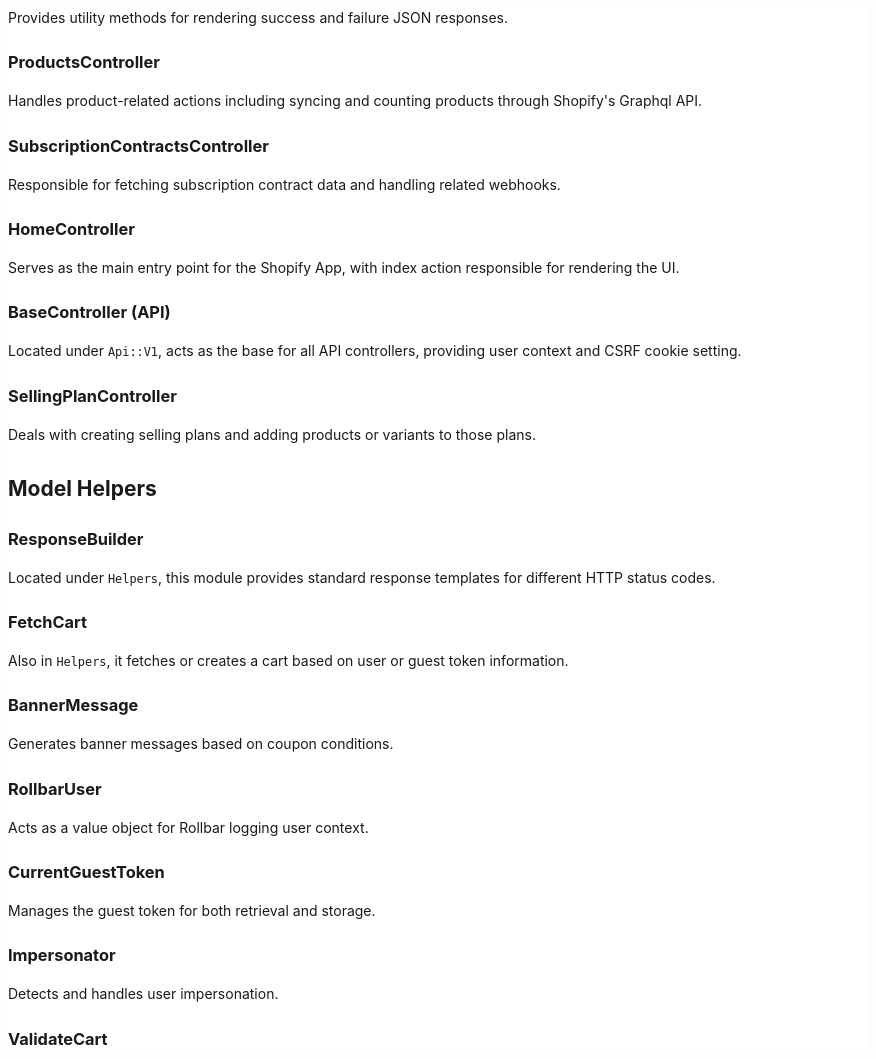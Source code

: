 Provides utility methods for rendering success and failure JSON responses.

### ProductsController

Handles product-related actions including syncing and counting products through Shopify's Graphql API.

### SubscriptionContractsController

Responsible for fetching subscription contract data and handling related webhooks.

### HomeController

Serves as the main entry point for the Shopify App, with index action responsible for rendering the UI.

### BaseController (API)

Located under `Api::V1`, acts as the base for all API controllers, providing user context and CSRF cookie setting.

### SellingPlanController

Deals with creating selling plans and adding products or variants to those plans.

## Model Helpers

### ResponseBuilder

Located under `Helpers`, this module provides standard response templates for different HTTP status codes.

### FetchCart

Also in `Helpers`, it fetches or creates a cart based on user or guest token information.

### BannerMessage

Generates banner messages based on coupon conditions.

### RollbarUser

Acts as a value object for Rollbar logging user context.

### CurrentGuestToken

Manages the guest token for both retrieval and storage.

### Impersonator

Detects and handles user impersonation.

### ValidateCart
